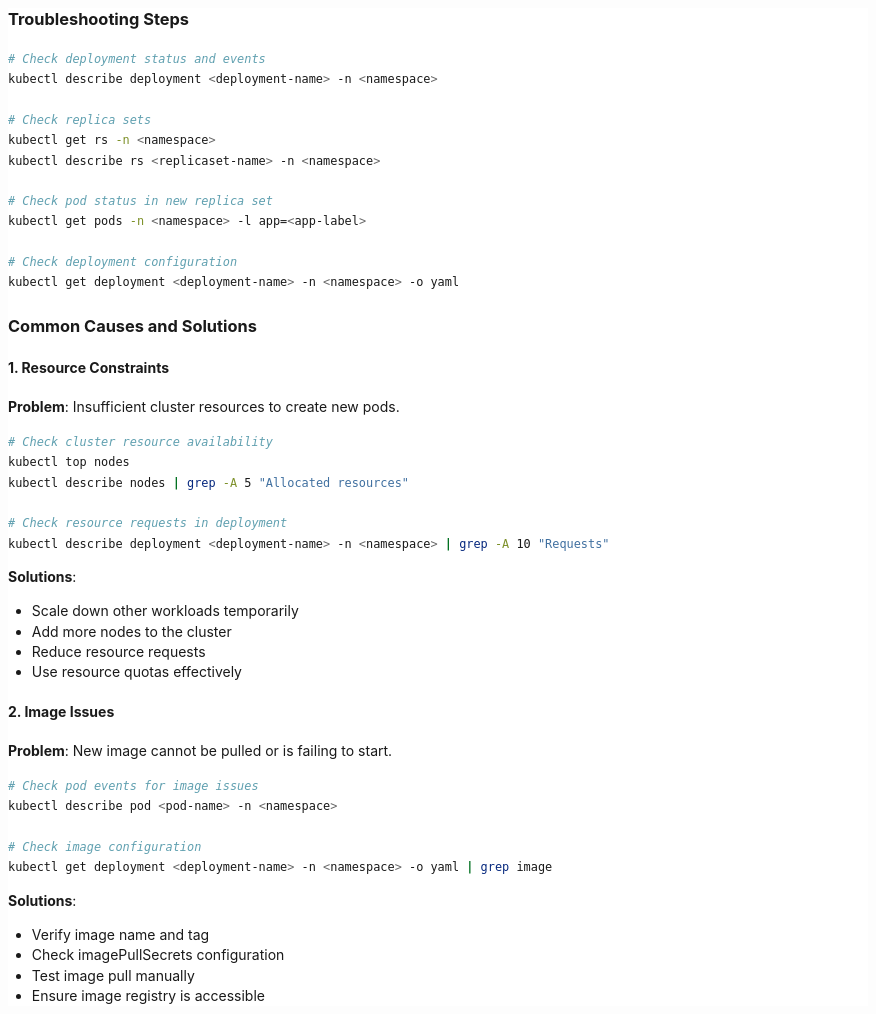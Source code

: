 ### Troubleshooting Steps

```bash
# Check deployment status and events
kubectl describe deployment <deployment-name> -n <namespace>

# Check replica sets
kubectl get rs -n <namespace>
kubectl describe rs <replicaset-name> -n <namespace>

# Check pod status in new replica set
kubectl get pods -n <namespace> -l app=<app-label>

# Check deployment configuration
kubectl get deployment <deployment-name> -n <namespace> -o yaml
```

### Common Causes and Solutions

#### 1. Resource Constraints

**Problem**: Insufficient cluster resources to create new pods.

```bash
# Check cluster resource availability
kubectl top nodes
kubectl describe nodes | grep -A 5 "Allocated resources"

# Check resource requests in deployment
kubectl describe deployment <deployment-name> -n <namespace> | grep -A 10 "Requests"
```

**Solutions**:

- Scale down other workloads temporarily
- Add more nodes to the cluster
- Reduce resource requests
- Use resource quotas effectively

#### 2. Image Issues

**Problem**: New image cannot be pulled or is failing to start.

```bash
# Check pod events for image issues
kubectl describe pod <pod-name> -n <namespace>

# Check image configuration
kubectl get deployment <deployment-name> -n <namespace> -o yaml | grep image
```

**Solutions**:

- Verify image name and tag
- Check imagePullSecrets configuration
- Test image pull manually
- Ensure image registry is accessible
